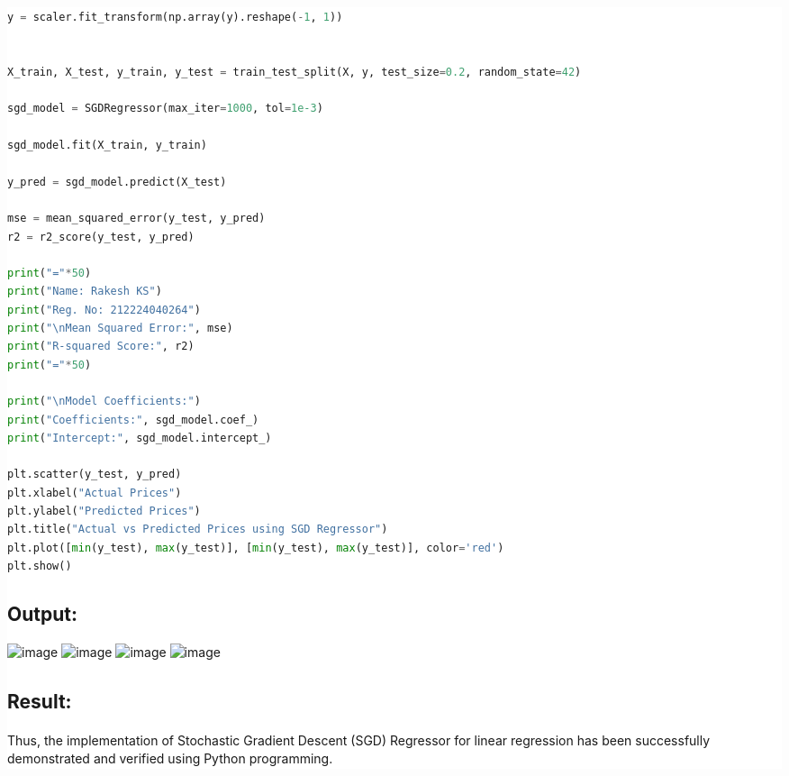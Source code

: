 ``` py
y = scaler.fit_transform(np.array(y).reshape(-1, 1))


X_train, X_test, y_train, y_test = train_test_split(X, y, test_size=0.2, random_state=42)

sgd_model = SGDRegressor(max_iter=1000, tol=1e-3)

sgd_model.fit(X_train, y_train)

y_pred = sgd_model.predict(X_test)

mse = mean_squared_error(y_test, y_pred)
r2 = r2_score(y_test, y_pred)

print("="*50)
print("Name: Rakesh KS")
print("Reg. No: 212224040264")
print("\nMean Squared Error:", mse)
print("R-squared Score:", r2)
print("="*50)

print("\nModel Coefficients:")
print("Coefficients:", sgd_model.coef_)
print("Intercept:", sgd_model.intercept_)

plt.scatter(y_test, y_pred)
plt.xlabel("Actual Prices")
plt.ylabel("Predicted Prices")
plt.title("Actual vs Predicted Prices using SGD Regressor")
plt.plot([min(y_test), max(y_test)], [min(y_test), max(y_test)], color='red')
plt.show()
```
## Output:
<img width="805" height="619" alt="image" src="https://github.com/user-attachments/assets/3eed4354-358f-4ae7-9cc5-123dda8911de" />
<img width="463" height="660" alt="image" src="https://github.com/user-attachments/assets/88df9173-1633-4bb1-9c77-5c1fcf81e00f" />
<img width="1132" height="481" alt="image" src="https://github.com/user-attachments/assets/d7bc9367-29ae-4759-92f5-73344a223b8e" />
<img width="1718" height="642" alt="image" src="https://github.com/user-attachments/assets/627705dc-4167-4c27-8889-eda40e453157" />



## Result:
Thus, the implementation of Stochastic Gradient Descent (SGD) Regressor for linear regression has been successfully demonstrated and verified using Python programming.
